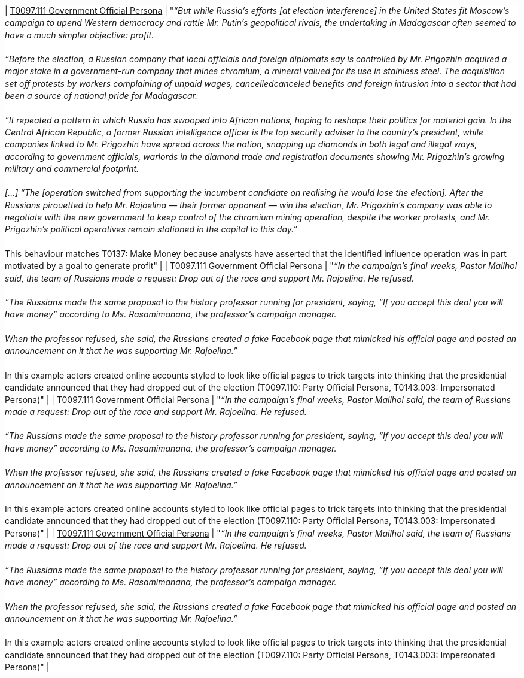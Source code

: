 | [T0097.111 Government Official Persona](../../generated_pages/techniques/T0097.111.md) |  "<I>“But while Russia’s efforts [at election interference] in the United States fit Moscow’s campaign to upend Western democracy and rattle Mr. Putin’s geopolitical rivals, the undertaking in Madagascar often seemed to have a much simpler objective: profit.<br><br> “Before the election, a Russian company that local officials and foreign diplomats say is controlled by Mr. Prigozhin acquired a major stake in a government-run company that mines chromium, a mineral valued for its use in stainless steel. The acquisition set off protests by workers complaining of unpaid wages, cancelledcanceled benefits and foreign intrusion into a sector that had been a source of national pride for Madagascar.<br><br> “It repeated a pattern in which Russia has swooped into African nations, hoping to reshape their politics for material gain. In the Central African Republic, a former Russian intelligence officer is the top security adviser to the country’s president, while companies linked to Mr. Prigozhin have spread across the nation, snapping up diamonds in both legal and illegal ways, according to government officials, warlords in the diamond trade and registration documents showing Mr. Prigozhin’s growing military and commercial footprint.<br><br> [...] “The [operation switched from supporting the incumbent candidate on realising he would lose the election]. After the Russians pirouetted to help Mr. Rajoelina — their former opponent — win the election, Mr. Prigozhin’s company was able to negotiate with the new government to keep control of the chromium mining operation, despite the worker protests, and Mr. Prigozhin’s political operatives remain stationed in the capital to this day.”</i><br><br> This behaviour matches T0137: Make Money because analysts have asserted that the identified influence operation was in part motivated by a goal to generate profit" |
| [T0097.111 Government Official Persona](../../generated_pages/techniques/T0097.111.md) |  "<I>“In the campaign’s final weeks, Pastor Mailhol said, the team of Russians made a request: Drop out of the race and support Mr. Rajoelina. He refused.<br><br> “The Russians made the same proposal to the history professor running for president, saying, “If you accept this deal you will have money” according to Ms. Rasamimanana, the professor’s campaign manager.<br><br> When the professor refused, she said, the Russians created a fake Facebook page that mimicked his official page and posted an announcement on it that he was supporting Mr. Rajoelina.”</i><br><br> In this example actors created online accounts styled to look like official pages to trick targets into thinking that the presidential candidate announced that they had dropped out of the election (T0097.110: Party Official Persona, T0143.003: Impersonated Persona)" |
| [T0097.111 Government Official Persona](../../generated_pages/techniques/T0097.111.md) |  "<I>“In the campaign’s final weeks, Pastor Mailhol said, the team of Russians made a request: Drop out of the race and support Mr. Rajoelina. He refused.<br><br> “The Russians made the same proposal to the history professor running for president, saying, “If you accept this deal you will have money” according to Ms. Rasamimanana, the professor’s campaign manager.<br><br> When the professor refused, she said, the Russians created a fake Facebook page that mimicked his official page and posted an announcement on it that he was supporting Mr. Rajoelina.”</i><br><br> In this example actors created online accounts styled to look like official pages to trick targets into thinking that the presidential candidate announced that they had dropped out of the election (T0097.110: Party Official Persona, T0143.003: Impersonated Persona)" |
| [T0097.111 Government Official Persona](../../generated_pages/techniques/T0097.111.md) |  "<I>“In the campaign’s final weeks, Pastor Mailhol said, the team of Russians made a request: Drop out of the race and support Mr. Rajoelina. He refused.<br><br> “The Russians made the same proposal to the history professor running for president, saying, “If you accept this deal you will have money” according to Ms. Rasamimanana, the professor’s campaign manager.<br><br> When the professor refused, she said, the Russians created a fake Facebook page that mimicked his official page and posted an announcement on it that he was supporting Mr. Rajoelina.”</i><br><br> In this example actors created online accounts styled to look like official pages to trick targets into thinking that the presidential candidate announced that they had dropped out of the election (T0097.110: Party Official Persona, T0143.003: Impersonated Persona)" |